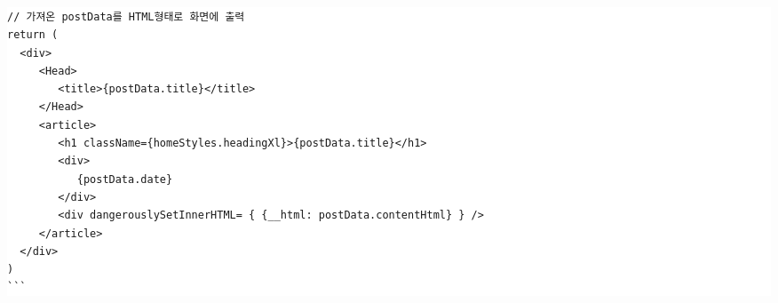     // 가져온 postData를 HTML형태로 화면에 출력
    return (
      <div>
         <Head>
            <title>{postData.title}</title>
         </Head>
         <article>
            <h1 className={homeStyles.headingXl}>{postData.title}</h1>
            <div>
               {postData.date}
            </div>
            <div dangerouslySetInnerHTML= { {__html: postData.contentHtml} } />
         </article>
      </div>
    )
    ```
